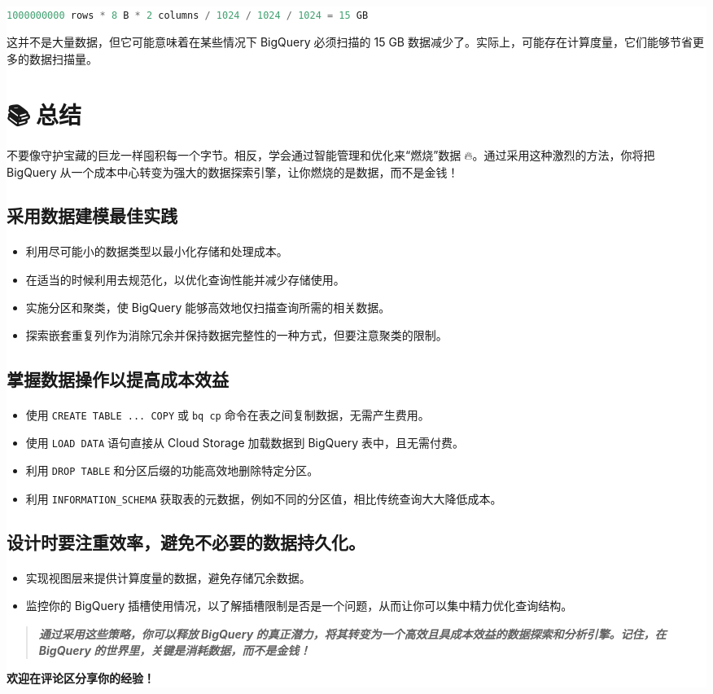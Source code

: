 ```py
1000000000 rows * 8 B * 2 columns / 1024 / 1024 / 1024 = 15 GB
```

这并不是大量数据，但它可能意味着在某些情况下 BigQuery 必须扫描的 15 GB 数据减少了。实际上，可能存在计算度量，它们能够节省更多的数据扫描量。

# 📚 总结

不要像守护宝藏的巨龙一样囤积每一个字节。相反，学会通过智能管理和优化来“燃烧”数据 🔥。通过采用这种激烈的方法，你将把 BigQuery 从一个成本中心转变为强大的数据探索引擎，让你燃烧的是数据，而不是金钱！

## 采用数据建模最佳实践

+   利用尽可能小的数据类型以最小化存储和处理成本。

+   在适当的时候利用去规范化，以优化查询性能并减少存储使用。

+   实施分区和聚类，使 BigQuery 能够高效地仅扫描查询所需的相关数据。

+   探索嵌套重复列作为消除冗余并保持数据完整性的一种方式，但要注意聚类的限制。

## 掌握数据操作以提高成本效益

+   使用 `CREATE TABLE ... COPY` 或 `bq cp` 命令在表之间复制数据，无需产生费用。

+   使用 `LOAD DATA` 语句直接从 Cloud Storage 加载数据到 BigQuery 表中，且无需付费。

+   利用 `DROP TABLE` 和分区后缀的功能高效地删除特定分区。

+   利用 `INFORMATION_SCHEMA` 获取表的元数据，例如不同的分区值，相比传统查询大大降低成本。

## 设计时要注重效率，避免不必要的数据持久化。

+   实现视图层来提供计算度量的数据，避免存储冗余数据。

+   监控你的 BigQuery 插槽使用情况，以了解插槽限制是否是一个问题，从而让你可以集中精力优化查询结构。

> ***通过采用这些策略，你可以释放 BigQuery 的真正潜力，将其转变为一个高效且具成本效益的数据探索和分析引擎。记住，在 BigQuery 的世界里，关键是消耗数据，而不是金钱！***

**欢迎在评论区分享你的经验！**
